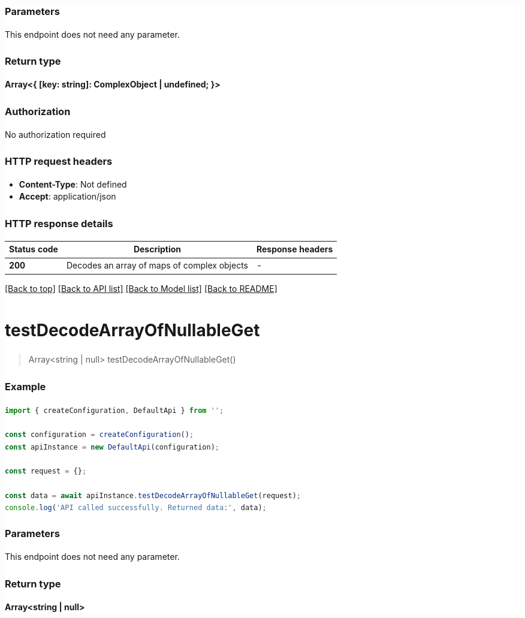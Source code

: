 
### Parameters
This endpoint does not need any parameter.


### Return type

**Array<{ [key: string]: ComplexObject | undefined; }>**

### Authorization

No authorization required

### HTTP request headers

 - **Content-Type**: Not defined
 - **Accept**: application/json


### HTTP response details
| Status code | Description | Response headers |
|-------------|-------------|------------------|
**200** | Decodes an array of maps of complex objects |  -  |

[[Back to top]](#) [[Back to API list]](README.md#documentation-for-api-endpoints) [[Back to Model list]](README.md#documentation-for-models) [[Back to README]](README.md)

# **testDecodeArrayOfNullableGet**
> Array<string | null> testDecodeArrayOfNullableGet()


### Example


```typescript
import { createConfiguration, DefaultApi } from '';

const configuration = createConfiguration();
const apiInstance = new DefaultApi(configuration);

const request = {};

const data = await apiInstance.testDecodeArrayOfNullableGet(request);
console.log('API called successfully. Returned data:', data);
```


### Parameters
This endpoint does not need any parameter.


### Return type

**Array<string | null>**
